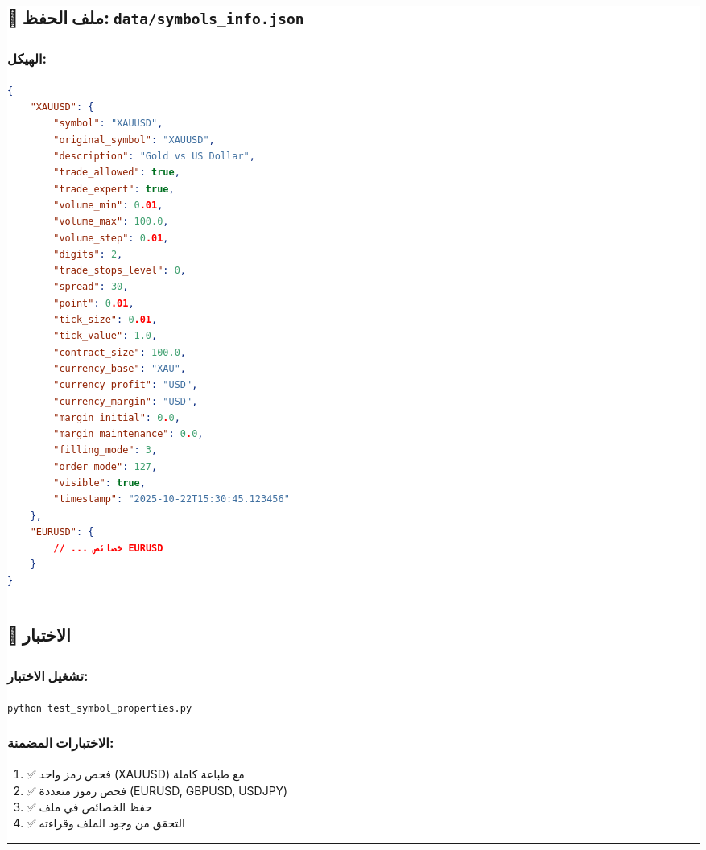 
## 📂 ملف الحفظ: `data/symbols_info.json`

### **الهيكل:**
```json
{
    "XAUUSD": {
        "symbol": "XAUUSD",
        "original_symbol": "XAUUSD",
        "description": "Gold vs US Dollar",
        "trade_allowed": true,
        "trade_expert": true,
        "volume_min": 0.01,
        "volume_max": 100.0,
        "volume_step": 0.01,
        "digits": 2,
        "trade_stops_level": 0,
        "spread": 30,
        "point": 0.01,
        "tick_size": 0.01,
        "tick_value": 1.0,
        "contract_size": 100.0,
        "currency_base": "XAU",
        "currency_profit": "USD",
        "currency_margin": "USD",
        "margin_initial": 0.0,
        "margin_maintenance": 0.0,
        "filling_mode": 3,
        "order_mode": 127,
        "visible": true,
        "timestamp": "2025-10-22T15:30:45.123456"
    },
    "EURUSD": {
        // ... خصائص EURUSD
    }
}
```

---

## 🧪 الاختبار

### **تشغيل الاختبار:**
```bash
python test_symbol_properties.py
```

### **الاختبارات المضمنة:**
1. ✅ فحص رمز واحد (XAUUSD) مع طباعة كاملة
2. ✅ فحص رموز متعددة (EURUSD, GBPUSD, USDJPY)
3. ✅ حفظ الخصائص في ملف
4. ✅ التحقق من وجود الملف وقراءته

---